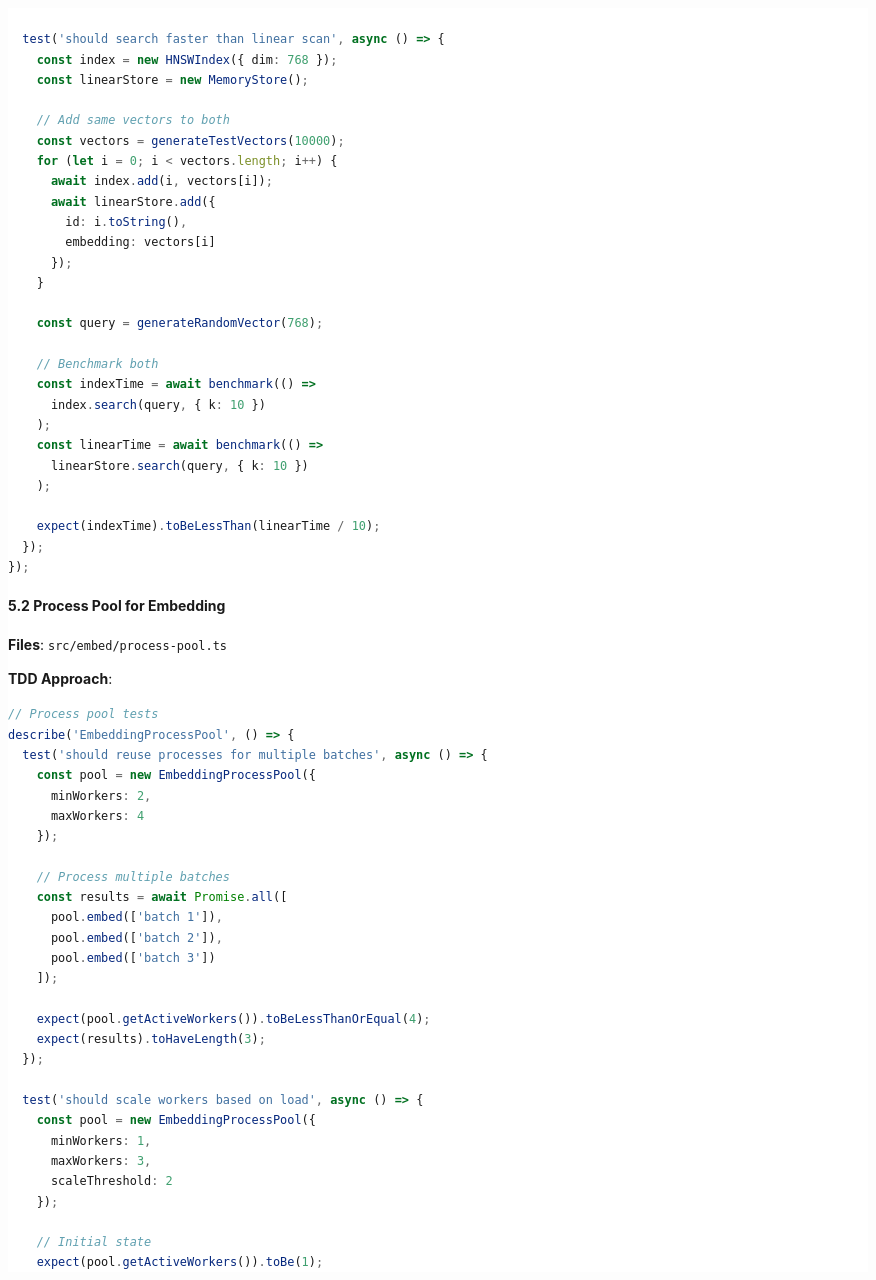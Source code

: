 ```typescript

  test('should search faster than linear scan', async () => {
    const index = new HNSWIndex({ dim: 768 });
    const linearStore = new MemoryStore();

    // Add same vectors to both
    const vectors = generateTestVectors(10000);
    for (let i = 0; i < vectors.length; i++) {
      await index.add(i, vectors[i]);
      await linearStore.add({
        id: i.toString(),
        embedding: vectors[i]
      });
    }

    const query = generateRandomVector(768);

    // Benchmark both
    const indexTime = await benchmark(() =>
      index.search(query, { k: 10 })
    );
    const linearTime = await benchmark(() =>
      linearStore.search(query, { k: 10 })
    );

    expect(indexTime).toBeLessThan(linearTime / 10);
  });
});
```

#### 5.2 Process Pool for Embedding

**Files**: `src/embed/process-pool.ts`

**TDD Approach**:

```typescript
// Process pool tests
describe('EmbeddingProcessPool', () => {
  test('should reuse processes for multiple batches', async () => {
    const pool = new EmbeddingProcessPool({
      minWorkers: 2,
      maxWorkers: 4
    });

    // Process multiple batches
    const results = await Promise.all([
      pool.embed(['batch 1']),
      pool.embed(['batch 2']),
      pool.embed(['batch 3'])
    ]);

    expect(pool.getActiveWorkers()).toBeLessThanOrEqual(4);
    expect(results).toHaveLength(3);
  });

  test('should scale workers based on load', async () => {
    const pool = new EmbeddingProcessPool({
      minWorkers: 1,
      maxWorkers: 3,
      scaleThreshold: 2
    });

    // Initial state
    expect(pool.getActiveWorkers()).toBe(1);
```
